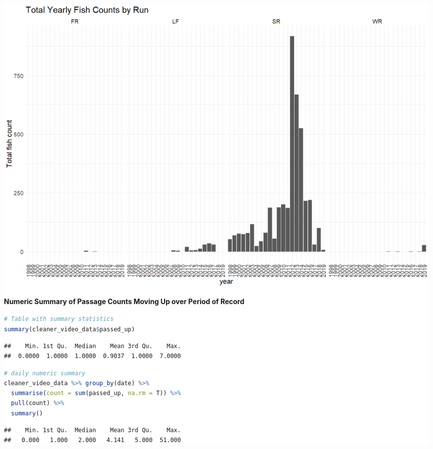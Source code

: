 ![](battle_passage_video_data_qc_files/figure-gfm/unnamed-chunk-8-1.png)

**Numeric Summary of Passage Counts Moving Up over Period of Record**

``` r
# Table with summary statistics
summary(cleaner_video_data$passed_up)
```

    ##    Min. 1st Qu.  Median    Mean 3rd Qu.    Max. 
    ##  0.0000  1.0000  1.0000  0.9037  1.0000  7.0000

``` r
# daily numeric summary 
cleaner_video_data %>% group_by(date) %>%
  summarise(count = sum(passed_up, na.rm = T)) %>%
  pull(count) %>%
  summary()
```

    ##    Min. 1st Qu.  Median    Mean 3rd Qu.    Max. 
    ##   0.000   1.000   2.000   4.141   5.000  51.000
